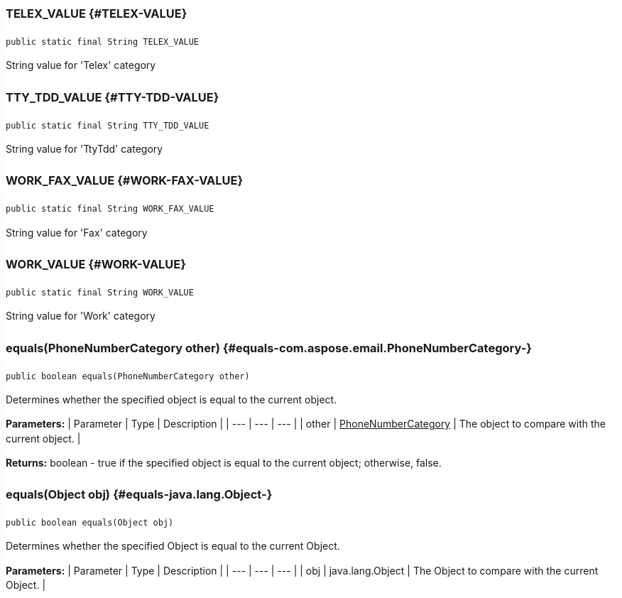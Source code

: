 ### TELEX_VALUE {#TELEX-VALUE}
```
public static final String TELEX_VALUE
```


String value for 'Telex' category

### TTY_TDD_VALUE {#TTY-TDD-VALUE}
```
public static final String TTY_TDD_VALUE
```


String value for 'TtyTdd' category

### WORK_FAX_VALUE {#WORK-FAX-VALUE}
```
public static final String WORK_FAX_VALUE
```


String value for 'Fax' category

### WORK_VALUE {#WORK-VALUE}
```
public static final String WORK_VALUE
```


String value for 'Work' category

### equals(PhoneNumberCategory other) {#equals-com.aspose.email.PhoneNumberCategory-}
```
public boolean equals(PhoneNumberCategory other)
```


Determines whether the specified object is equal to the current object.

**Parameters:**
| Parameter | Type | Description |
| --- | --- | --- |
| other | [PhoneNumberCategory](../../com.aspose.email/phonenumbercategory) | The object to compare with the current object. |

**Returns:**
boolean - true if the specified object is equal to the current object; otherwise, false.
### equals(Object obj) {#equals-java.lang.Object-}
```
public boolean equals(Object obj)
```


Determines whether the specified Object is equal to the current Object.

**Parameters:**
| Parameter | Type | Description |
| --- | --- | --- |
| obj | java.lang.Object | The Object to compare with the current Object. |
